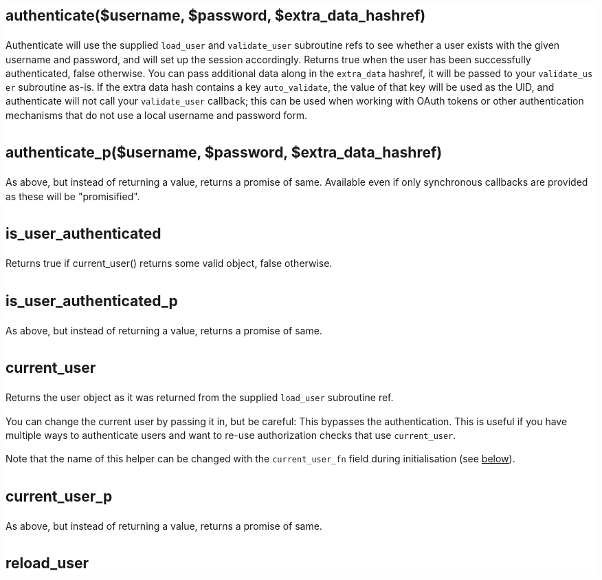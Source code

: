 ## authenticate($username, $password, $extra\_data\_hashref)

Authenticate will use the supplied `load_user` and `validate_user`
subroutine refs to see whether a user exists with the given username and
password, and will set up the session accordingly. Returns true when the user
has been successfully authenticated, false otherwise. You can pass additional
data along in the `extra_data` hashref, it will be passed to your
`validate_user` subroutine as-is. If the extra data hash contains a key
`auto_validate`, the value of that key will be used as the UID, and
authenticate will not call your `validate_user` callback; this can be used
when working with OAuth tokens or other authentication mechanisms that do not
use a local username and password form.

## authenticate\_p($username, $password, $extra\_data\_hashref)

As above, but instead of returning a value, returns a promise of
same. Available even if only synchronous callbacks are provided as these
will be "promisified".

## is\_user\_authenticated

Returns true if current\_user() returns some valid object, false otherwise.

## is\_user\_authenticated\_p

As above, but instead of returning a value, returns a promise of same.

## current\_user

Returns the user object as it was returned from the supplied `load_user`
subroutine ref.

You can change the current user by passing it in, but be careful: This
bypasses the authentication. This is useful if you have multiple ways to
authenticate users and want to re-use authorization checks that use
`current_user`.

Note that the name of this helper can be changed with
the `current_user_fn` field during initialisation (see
[below](#configuration)).

## current\_user\_p

As above, but instead of returning a value, returns a promise of
same.

## reload\_user
